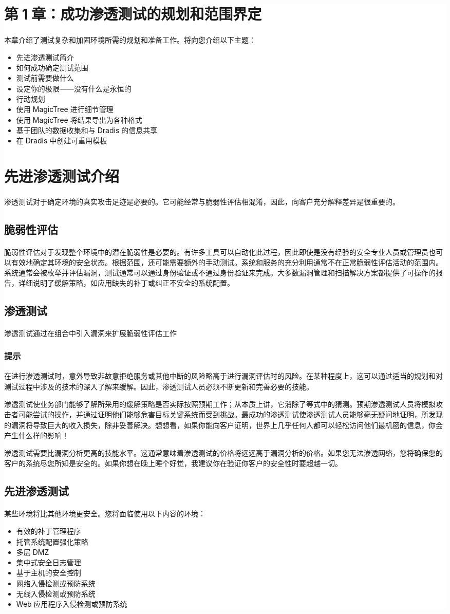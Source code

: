 # 第 1 章：成功渗透测试的规划和范围界定

本章介绍了测试复杂和加固环境所需的规划和准备工作。将向您介绍以下主题：

*   先进渗透测试简介
*   如何成功确定测试范围
*   测试前需要做什么
*   设定你的极限——没有什么是永恒的
*   行动规划
*   使用 MagicTree 进行细节管理
*   使用 MagicTree 将结果导出为各种格式
*   基于团队的数据收集和与 Dradis 的信息共享
*   在 Dradis 中创建可重用模板

# 先进渗透测试介绍

渗透测试对于确定环境的真实攻击足迹是必要的。它可能经常与脆弱性评估相混淆，因此，向客户充分解释差异是很重要的。

## 脆弱性评估

脆弱性评估对于发现整个环境中的潜在脆弱性是必要的。有许多工具可以自动化此过程，因此即使是没有经验的安全专业人员或管理员也可以有效地确定其环境的安全状态。根据范围，还可能需要额外的手动测试。系统和服务的充分利用通常不在正常脆弱性评估活动的范围内。系统通常会被枚举并评估漏洞，测试通常可以通过身份验证或不通过身份验证来完成。大多数漏洞管理和扫描解决方案都提供了可操作的报告，详细说明了缓解策略，如应用缺失的补丁或纠正不安全的系统配置。

## 渗透测试

渗透测试通过在组合中引入漏洞来扩展脆弱性评估工作

### 提示

在进行渗透测试时，意外导致非故意拒绝服务或其他中断的风险略高于进行漏洞评估时的风险。在某种程度上，这可以通过适当的规划和对测试过程中涉及的技术的深入了解来缓解。因此，渗透测试人员必须不断更新和完善必要的技能。

渗透测试使业务部门能够了解所采用的缓解策略是否实际按照预期工作；从本质上讲，它消除了等式中的猜测。预期渗透测试人员将模拟攻击者可能尝试的操作，并通过证明他们能够危害目标关键系统而受到挑战。最成功的渗透测试使渗透测试人员能够毫无疑问地证明，所发现的漏洞将导致巨大的收入损失，除非妥善解决。想想看，如果你能向客户证明，世界上几乎任何人都可以轻松访问他们最机密的信息，你会产生什么样的影响！

渗透测试需要比漏洞分析更高的技能水平。这通常意味着渗透测试的价格将远远高于漏洞分析的价格。如果您无法渗透网络，您将确保您的客户的系统尽您所知是安全的。如果你想在晚上睡个好觉，我建议你在验证你客户的安全性时要超越一切。

## 先进渗透测试

某些环境将比其他环境更安全。您将面临使用以下内容的环境：

*   有效的补丁管理程序
*   托管系统配置强化策略
*   多层 DMZ
*   集中式安全日志管理
*   基于主机的安全控制
*   网络入侵检测或预防系统
*   无线入侵检测或预防系统
*   Web 应用程序入侵检测或预防系统
